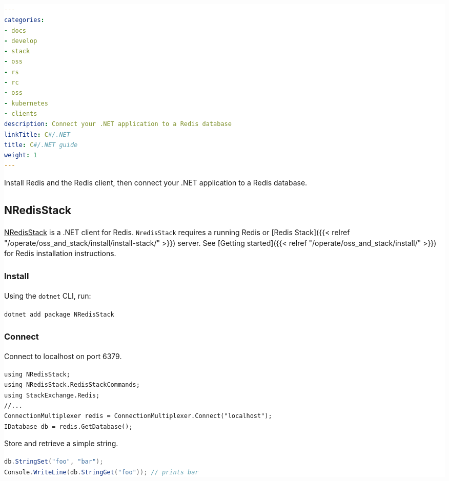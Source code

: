 ```yaml
---
categories:
- docs
- develop
- stack
- oss
- rs
- rc
- oss
- kubernetes
- clients
description: Connect your .NET application to a Redis database
linkTitle: C#/.NET
title: C#/.NET guide
weight: 1
---
```


Install Redis and the Redis client, then connect your .NET application to a Redis database. 

## NRedisStack

[NRedisStack](https://github.com/redis/NRedisStack) is a .NET client for Redis.
`NredisStack` requires a running Redis or [Redis Stack]({{< relref "/operate/oss_and_stack/install/install-stack/" >}}) server. See [Getting started]({{< relref "/operate/oss_and_stack/install/" >}}) for Redis installation instructions.

### Install

Using the `dotnet` CLI, run:

```
dotnet add package NRedisStack
```

### Connect

Connect to localhost on port 6379.

```
using NRedisStack;
using NRedisStack.RedisStackCommands;
using StackExchange.Redis;
//...
ConnectionMultiplexer redis = ConnectionMultiplexer.Connect("localhost");
IDatabase db = redis.GetDatabase();
```

Store and retrieve a simple string.

```csharp
db.StringSet("foo", "bar");
Console.WriteLine(db.StringGet("foo")); // prints bar
```
